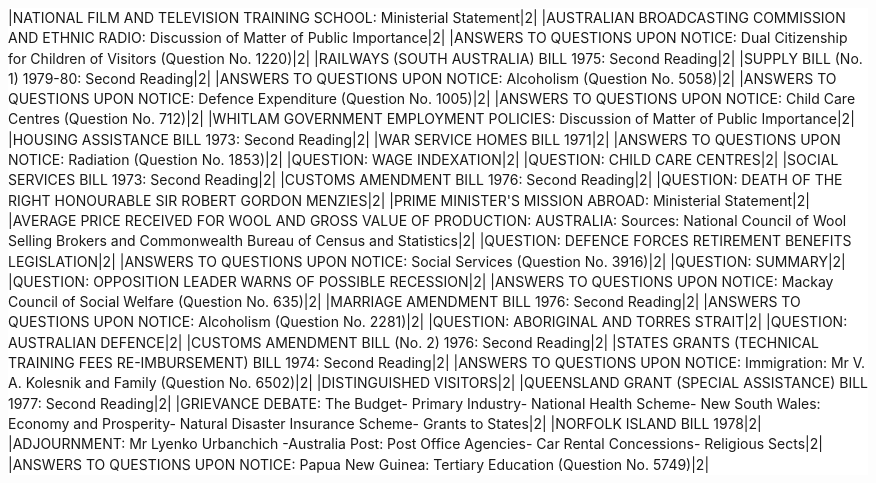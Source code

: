 |NATIONAL FILM AND TELEVISION TRAINING SCHOOL: Ministerial Statement|2|
|AUSTRALIAN BROADCASTING COMMISSION AND ETHNIC RADIO: Discussion of Matter of Public Importance|2|
|ANSWERS TO QUESTIONS UPON NOTICE: Dual Citizenship for Children of Visitors (Question No. 1220)|2|
|RAILWAYS (SOUTH AUSTRALIA) BILL 1975: Second Reading|2|
|SUPPLY BILL (No. 1) 1979-80: Second Reading|2|
|ANSWERS TO QUESTIONS UPON NOTICE: Alcoholism (Question No. 5058)|2|
|ANSWERS TO QUESTIONS UPON NOTICE: Defence Expenditure (Question No. 1005)|2|
|ANSWERS TO QUESTIONS UPON NOTICE: Child Care Centres (Question No. 712)|2|
|WHITLAM GOVERNMENT EMPLOYMENT POLICIES: Discussion of Matter of Public Importance|2|
|HOUSING ASSISTANCE BILL 1973: Second Reading|2|
|WAR SERVICE HOMES BILL 1971|2|
|ANSWERS TO QUESTIONS UPON NOTICE: Radiation (Question No. 1853)|2|
|QUESTION: WAGE INDEXATION|2|
|QUESTION: CHILD CARE CENTRES|2|
|SOCIAL SERVICES BILL 1973: Second Reading|2|
|CUSTOMS AMENDMENT BILL 1976: Second Reading|2|
|QUESTION: DEATH OF THE RIGHT HONOURABLE SIR ROBERT GORDON MENZIES|2|
|PRIME MINISTER'S MISSION ABROAD: Ministerial Statement|2|
|AVERAGE PRICE RECEIVED FOR WOOL AND GROSS VALUE OF PRODUCTION: AUSTRALIA: Sources: National Council of Wool Selling Brokers and Commonwealth Bureau of Census and Statistics|2|
|QUESTION: DEFENCE FORCES RETIREMENT BENEFITS LEGISLATION|2|
|ANSWERS TO QUESTIONS UPON NOTICE: Social Services (Question No. 3916)|2|
|QUESTION: SUMMARY|2|
|QUESTION: OPPOSITION LEADER WARNS OF POSSIBLE RECESSION|2|
|ANSWERS TO QUESTIONS UPON NOTICE: Mackay Council of Social Welfare (Question No. 635)|2|
|MARRIAGE AMENDMENT BILL 1976: Second Reading|2|
|ANSWERS TO QUESTIONS UPON NOTICE: Alcoholism (Question No. 2281)|2|
|QUESTION: ABORIGINAL AND TORRES STRAIT|2|
|QUESTION: AUSTRALIAN DEFENCE|2|
|CUSTOMS AMENDMENT BILL (No. 2) 1976: Second Reading|2|
|STATES GRANTS (TECHNICAL TRAINING FEES RE-IMBURSEMENT) BILL 1974: Second Reading|2|
|ANSWERS TO QUESTIONS UPON NOTICE: Immigration: Mr V. A. Kolesnik and Family (Question No. 6502)|2|
|DISTINGUISHED VISITORS|2|
|QUEENSLAND GRANT (SPECIAL ASSISTANCE) BILL 1977: Second Reading|2|
|GRIEVANCE DEBATE: The Budget- Primary Industry- National Health Scheme- New South Wales: Economy and Prosperity- Natural Disaster Insurance Scheme- Grants to States|2|
|NORFOLK ISLAND BILL 1978|2|
|ADJOURNMENT: Mr Lyenko Urbanchich -Australia Post: Post Office Agencies- Car Rental Concessions- Religious Sects|2|
|ANSWERS TO QUESTIONS UPON NOTICE: Papua New Guinea: Tertiary Education (Question No. 5749)|2|